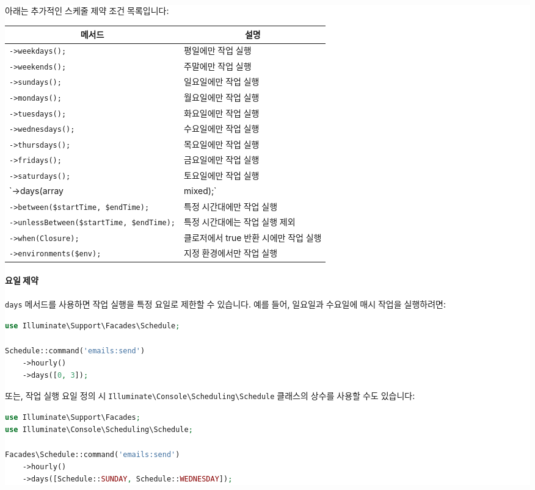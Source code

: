 아래는 추가적인 스케줄 제약 조건 목록입니다:

<div class="overflow-auto">

| 메서드                                     | 설명                                              |
| ------------------------------------------ | ------------------------------------------------- |
| `->weekdays();`                            | 평일에만 작업 실행                                 |
| `->weekends();`                            | 주말에만 작업 실행                                 |
| `->sundays();`                             | 일요일에만 작업 실행                               |
| `->mondays();`                             | 월요일에만 작업 실행                               |
| `->tuesdays();`                            | 화요일에만 작업 실행                               |
| `->wednesdays();`                          | 수요일에만 작업 실행                               |
| `->thursdays();`                           | 목요일에만 작업 실행                               |
| `->fridays();`                             | 금요일에만 작업 실행                               |
| `->saturdays();`                           | 토요일에만 작업 실행                               |
| `->days(array|mixed);`                     | 명시한 특정 요일에만 작업 실행                     |
| `->between($startTime, $endTime);`         | 특정 시간대에만 작업 실행                          |
| `->unlessBetween($startTime, $endTime);`   | 특정 시간대에는 작업 실행 제외                     |
| `->when(Closure);`                         | 클로저에서 true 반환 시에만 작업 실행              |
| `->environments($env);`                    | 지정 환경에서만 작업 실행                          |

</div>

<a name="day-constraints"></a>
#### 요일 제약

`days` 메서드를 사용하면 작업 실행을 특정 요일로 제한할 수 있습니다. 예를 들어, 일요일과 수요일에 매시 작업을 실행하려면:

```php
use Illuminate\Support\Facades\Schedule;

Schedule::command('emails:send')
    ->hourly()
    ->days([0, 3]);
```

또는, 작업 실행 요일 정의 시 `Illuminate\Console\Scheduling\Schedule` 클래스의 상수를 사용할 수도 있습니다:

```php
use Illuminate\Support\Facades;
use Illuminate\Console\Scheduling\Schedule;

Facades\Schedule::command('emails:send')
    ->hourly()
    ->days([Schedule::SUNDAY, Schedule::WEDNESDAY]);
```
